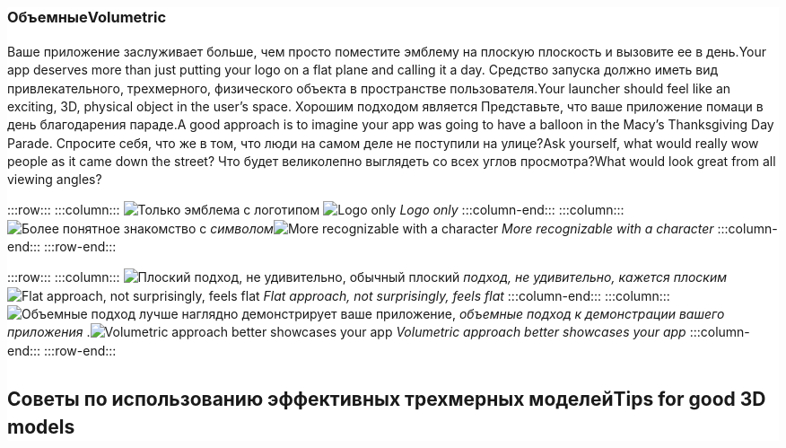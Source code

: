 ### <a name="volumetric"></a><span data-ttu-id="1c51a-144">Объемные</span><span class="sxs-lookup"><span data-stu-id="1c51a-144">Volumetric</span></span>

<span data-ttu-id="1c51a-145">Ваше приложение заслуживает больше, чем просто поместите эмблему на плоскую плоскость и вызовите ее в день.</span><span class="sxs-lookup"><span data-stu-id="1c51a-145">Your app deserves more than just putting your logo on a flat plane and calling it a day.</span></span> <span data-ttu-id="1c51a-146">Средство запуска должно иметь вид привлекательного, трехмерного, физического объекта в пространстве пользователя.</span><span class="sxs-lookup"><span data-stu-id="1c51a-146">Your launcher should feel like an exciting, 3D, physical object in the user’s space.</span></span> <span data-ttu-id="1c51a-147">Хорошим подходом является Представьте, что ваше приложение помаци в день благодарения параде.</span><span class="sxs-lookup"><span data-stu-id="1c51a-147">A good approach is to imagine your app was going to have a balloon in the Macy’s Thanksgiving Day Parade.</span></span> <span data-ttu-id="1c51a-148">Спросите себя, что же в том, что люди на самом деле не поступили на улице?</span><span class="sxs-lookup"><span data-stu-id="1c51a-148">Ask yourself, what would really wow people as it came down the street?</span></span> <span data-ttu-id="1c51a-149">Что будет великолепно выглядеть со всех углов просмотра?</span><span class="sxs-lookup"><span data-stu-id="1c51a-149">What would look great from all viewing angles?</span></span>

:::row:::
    :::column:::
        <span data-ttu-id="1c51a-150">![Только эмблема с логотипом ](images/20171016-140436-mixedreality-640px.jpg) </span><span class="sxs-lookup"><span data-stu-id="1c51a-150">![Logo only](images/20171016-140436-mixedreality-640px.jpg) *Logo only*</span></span>
    :::column-end:::
    :::column:::
        <span data-ttu-id="1c51a-151">![Более понятное знакомство с ](images/20171016-140557-mixedreality-640px.jpg) *символом*</span><span class="sxs-lookup"><span data-stu-id="1c51a-151">![More recognizable with a character](images/20171016-140557-mixedreality-640px.jpg) *More recognizable with a character*</span></span>
    :::column-end:::
:::row-end:::

:::row:::
    :::column:::
        <span data-ttu-id="1c51a-152">![Плоский подход, не удивительно, обычный плоский ](images/20171016-155101-mixedreality-640px.jpg) *подход, не удивительно, кажется плоским*</span><span class="sxs-lookup"><span data-stu-id="1c51a-152">![Flat approach, not surprisingly, feels flat](images/20171016-155101-mixedreality-640px.jpg) *Flat approach, not surprisingly, feels flat*</span></span>
    :::column-end:::
    :::column:::
        <span data-ttu-id="1c51a-153">![Объемные подход лучше наглядно демонстрирует ваше приложение, ](images/20171016-161407-mixedreality-640px.jpg) *объемные подход к демонстрации вашего приложения* .</span><span class="sxs-lookup"><span data-stu-id="1c51a-153">![Volumetric approach better showcases your app](images/20171016-161407-mixedreality-640px.jpg) *Volumetric approach better showcases your app*</span></span>
    :::column-end:::
:::row-end:::

## <a name="tips-for-good-3d-models"></a><span data-ttu-id="1c51a-154">Советы по использованию эффективных трехмерных моделей</span><span class="sxs-lookup"><span data-stu-id="1c51a-154">Tips for good 3D models</span></span>
